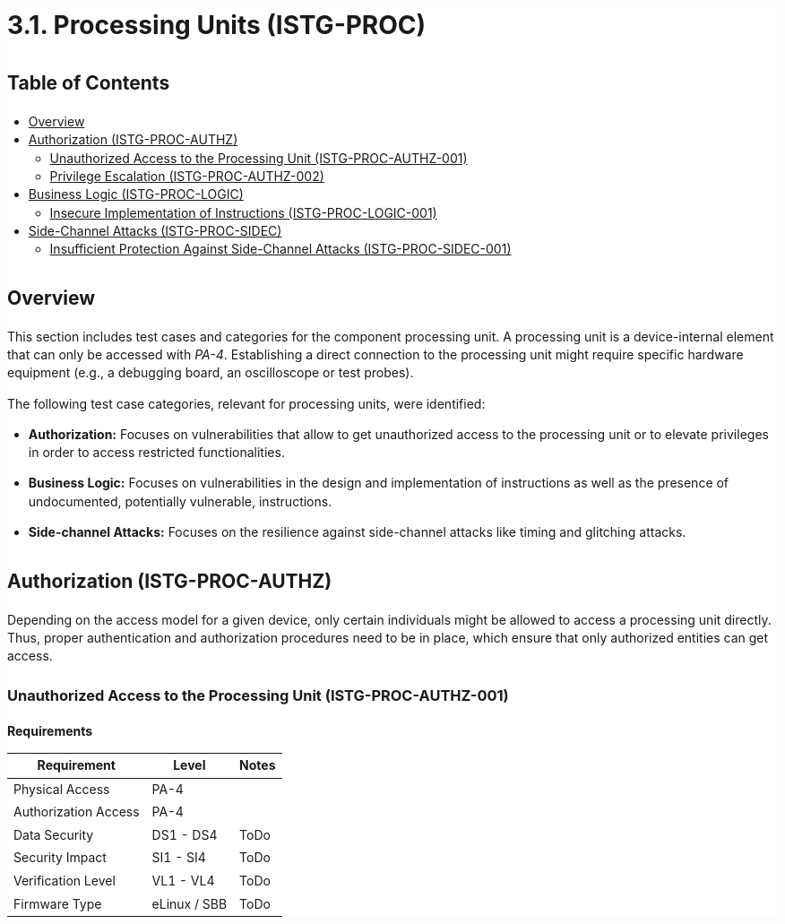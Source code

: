 # 3.1. Processing Units (ISTG-PROC)

## Table of Contents
* [Overview](#overview)
* [Authorization (ISTG-PROC-AUTHZ)](#authorization-istg-proc-authz)
  * [Unauthorized Access to the Processing Unit (ISTG-PROC-AUTHZ-001)](#unauthorized-access-to-the-processing-unit-istg-proc-authz-001)
  * [Privilege Escalation (ISTG-PROC-AUTHZ-002)](#privilege-escalation-istg-proc-authz-002)
* [Business Logic (ISTG-PROC-LOGIC)](#business-logic-istg-proc-logic)
  * [Insecure Implementation of Instructions (ISTG-PROC-LOGIC-001)](#insecure-implementation-of-instructions-istg-proc-logic-001)
* [Side-Channel Attacks (ISTG-PROC-SIDEC)](#side-channel-attacks-istg-proc-sidec)
  * [Insufficient Protection Against Side-Channel Attacks (ISTG-PROC-SIDEC-001)](#insufficient-protection-against-side-channel-attacks-istg-proc-sidec-001)




## Overview

This section includes test cases and categories for the component processing unit. A processing unit is a device-internal element that can only be accessed with *PA-4*. Establishing a direct connection to the processing unit might require specific hardware equipment (e.g., a debugging board, an oscilloscope or test probes). 

The following test case categories, relevant for processing units, were identified:

- **Authorization:** Focuses on vulnerabilities that allow to get unauthorized access to the processing unit or to elevate privileges in order to access restricted functionalities.

- **Business Logic:** Focuses on vulnerabilities in the design and implementation of instructions as well as the presence of undocumented, potentially vulnerable, instructions.

- **Side-channel Attacks:** Focuses on the resilience against side-channel attacks like timing and glitching attacks.



## Authorization (ISTG-PROC-AUTHZ)

Depending on the access model for a given device, only certain individuals might be allowed to access a processing unit directly. Thus, proper authentication and authorization procedures need to be in place, which ensure that only authorized entities can get access.

### Unauthorized Access to the Processing Unit (ISTG-PROC-AUTHZ-001)


**Requirements**

| Requirement          | Level        | Notes |
| -------------------- | ------------ | ----- |
| Physical Access      | PA-4 |  |
| Authorization Access | PA-4 |  |
| Data Security        | DS1 - DS4    |  ToDo |
| Security Impact      | SI1 - SI4    |  ToDo |
| Verification Level   | VL1 - VL4    |  ToDo |
| Firmware Type        | eLinux / SBB |  ToDo |
